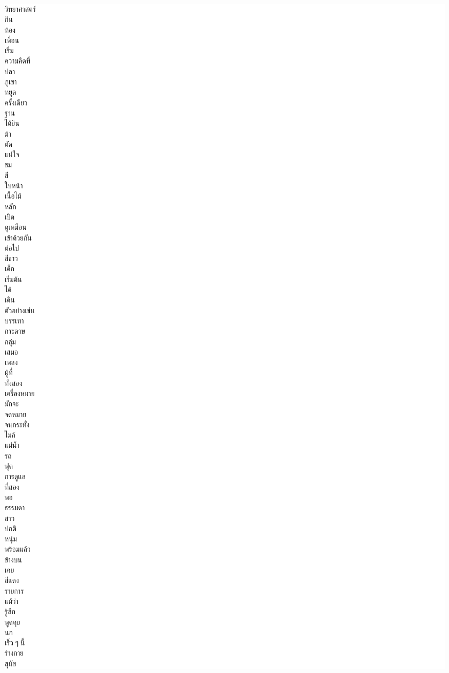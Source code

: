 วิทยาศาสตร์<br>
กิน<br>
ห้อง<br>
เพื่อน<br>
เริ่ม<br>
ความคิดที่<br>
ปลา<br>
ภูเขา<br>
หยุด<br>
ครั้งเดียว<br>
ฐาน<br>
ได้ยิน<br>
ม้า<br>
ตัด<br>
แน่ใจ<br>
ชม<br>
สี<br>
ใบหน้า<br>
เนื้อไม้<br>
หลัก<br>
เปิด<br>
ดูเหมือน<br>
เข้าด้วยกัน<br>
ต่อไป<br>
สีขาว<br>
เด็ก<br>
เริ่มต้น<br>
ได้<br>
เดิน<br>
ตัวอย่างเช่น<br>
บรรเทา<br>
กระดาษ<br>
กลุ่ม<br>
เสมอ<br>
เพลง<br>
ผู้ที่<br>
ทั้งสอง<br>
เครื่องหมาย<br>
มักจะ<br>
จดหมาย<br>
จนกระทั่ง<br>
ไมล์<br>
แม่น้ำ<br>
รถ<br>
ฟุต<br>
การดูแล<br>
ที่สอง<br>
พอ<br>
ธรรมดา<br>
สาว<br>
ปกติ<br>
หนุ่ม<br>
พร้อมแล้ว<br>
ข้างบน<br>
เคย<br>
สีแดง<br>
รายการ<br>
แม้ว่า<br>
รู้สึก<br>
พูดคุย<br>
นก<br>
เร็ว ๆ นี้<br>
ร่างกาย<br>
สุนัข<br>
